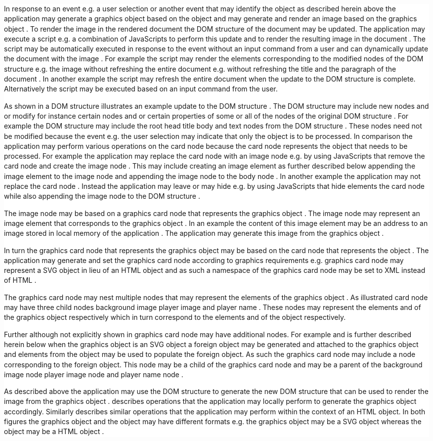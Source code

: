 In response to an event e.g. a user selection or another event that may identify the object as described herein above the application may generate a graphics object based on the object and may generate and render an image based on the graphics object . To render the image in the rendered document the DOM structure of the document may be updated. The application may execute a script e.g. a combination of JavaScripts to perform this update and to render the resulting image in the document . The script may be automatically executed in response to the event without an input command from a user and can dynamically update the document with the image . For example the script may render the elements corresponding to the modified nodes of the DOM structure e.g. the image without refreshing the entire document e.g. without refreshing the title and the paragraph of the document . In another example the script may refresh the entire document when the update to the DOM structure is complete. Alternatively the script may be executed based on an input command from the user.

As shown in a DOM structure illustrates an example update to the DOM structure . The DOM structure may include new nodes and or modify for instance certain nodes and or certain properties of some or all of the nodes of the original DOM structure . For example the DOM structure may include the root head title body and text nodes from the DOM structure . These nodes need not be modified because the event e.g. the user selection may indicate that only the object is to be processed. In comparison the application may perform various operations on the card node because the card node represents the object that needs to be processed. For example the application may replace the card node with an image node e.g. by using JavaScripts that remove the card node and create the image node . This may include creating an image element as further described below appending the image element to the image node and appending the image node to the body node . In another example the application may not replace the card node . Instead the application may leave or may hide e.g. by using JavaScripts that hide elements the card node while also appending the image node to the DOM structure .

The image node may be based on a graphics card node that represents the graphics object . The image node may represent an image element that corresponds to the graphics object . In an example the content of this image element may be an address to an image stored in local memory of the application . The application may generate this image from the graphics object .

In turn the graphics card node that represents the graphics object may be based on the card node that represents the object . The application may generate and set the graphics card node according to graphics requirements e.g. graphics card node may represent a SVG object in lieu of an HTML object and as such a namespace of the graphics card node may be set to XML instead of HTML .

The graphics card node may nest multiple nodes that may represent the elements of the graphics object . As illustrated card node may have three child nodes background image player image and player name . These nodes may represent the elements and of the graphics object respectively which in turn correspond to the elements and of the object respectively.

Further although not explicitly shown in graphics card node may have additional nodes. For example and is further described herein below when the graphics object is an SVG object a foreign object may be generated and attached to the graphics object and elements from the object may be used to populate the foreign object. As such the graphics card node may include a node corresponding to the foreign object. This node may be a child of the graphics card node and may be a parent of the background image node player image node and player name node .

As described above the application may use the DOM structure to generate the new DOM structure that can be used to render the image from the graphics object . describes operations that the application may locally perform to generate the graphics object accordingly. Similarly describes similar operations that the application may perform within the context of an HTML object. In both figures the graphics object and the object may have different formats e.g. the graphics object may be a SVG object whereas the object may be a HTML object .
